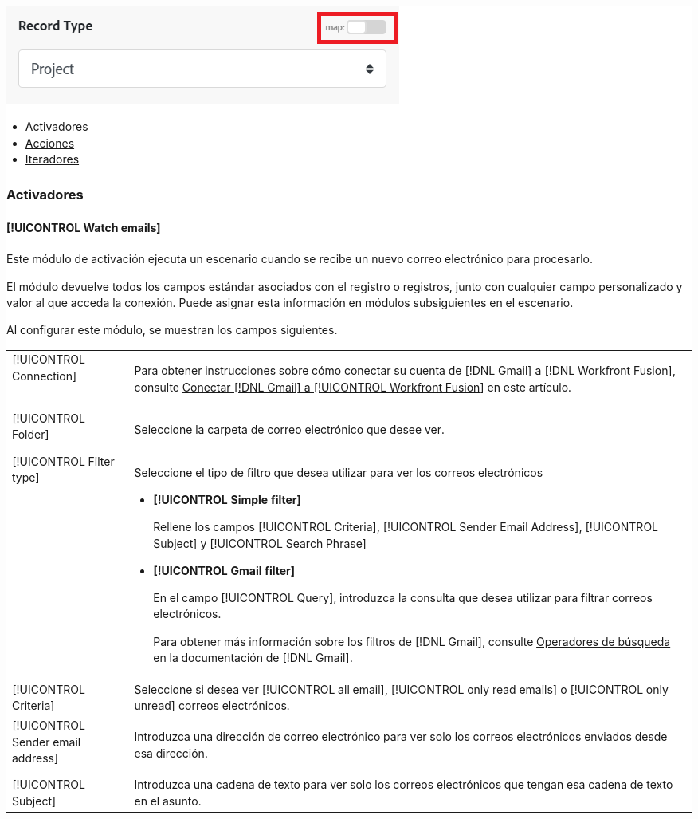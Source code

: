 ![Conmutador Asignar](/help/workfront-fusion/references/apps-and-modules/assets/map-toggle-350x74.png)

* [Activadores](#triggers)
* [Acciones](#actions)
* [Iteradores](#iterators)

### Activadores

#### [!UICONTROL Watch emails]

Este módulo de activación ejecuta un escenario cuando se recibe un nuevo correo electrónico para procesarlo.

El módulo devuelve todos los campos estándar asociados con el registro o registros, junto con cualquier campo personalizado y valor al que acceda la conexión. Puede asignar esta información en módulos subsiguientes en el escenario.

Al configurar este módulo, se muestran los campos siguientes.

<table style="table-layout:auto"> 
 <col> 
 <col> 
 <tbody> 
  <tr> 
   <td>[!UICONTROL Connection] </td> 
   <td> <p>Para obtener instrucciones sobre cómo conectar su cuenta de [!DNL Gmail] a [!DNL Workfront Fusion], consulte <a href="#connect-gmail-to-workfront-fusion" class="MCXref xref">Conectar [!DNL Gmail] a [!UICONTROL Workfront Fusion]</a> en este artículo.</p> </td> 
  </tr> 
  <tr> 
   <td>[!UICONTROL Folder] </td> 
   <td> <p>Seleccione la carpeta de correo electrónico que desee ver.</p> </td> 
  </tr> 
  <tr> 
   <td>[!UICONTROL Filter type] </td> 
   <td> <p>Seleccione el tipo de filtro que desea utilizar para ver los correos electrónicos</p> 
    <ul> 
     <li> <p><strong>[!UICONTROL Simple filter]</strong> </p> <p>Rellene los campos [!UICONTROL Criteria], [!UICONTROL Sender Email Address], [!UICONTROL Subject] y [!UICONTROL Search Phrase]</p> </li> 
     <li> <p> <strong>[!UICONTROL Gmail filter]</strong> </p> <p>En el campo [!UICONTROL Query], introduzca la consulta que desea utilizar para filtrar correos electrónicos.</p> <p>Para obtener más información sobre los filtros de [!DNL Gmail], consulte <a href="https://support.google.com/mail/answer/7190">Operadores de búsqueda</a> en la documentación de [!DNL Gmail].</p> </li> 
    </ul> </td> 
  </tr> 
  <tr> 
   <td>[!UICONTROL Criteria]</td> 
   <td>Seleccione si desea ver [!UICONTROL all email], [!UICONTROL only read emails] o [!UICONTROL only unread] correos electrónicos.</td> 
  </tr> 
  <tr> 
   <td>[!UICONTROL Sender email address]</td> 
   <td> <p> Introduzca una dirección de correo electrónico para ver solo los correos electrónicos enviados desde esa dirección.</p> </td> 
  </tr> 
  <tr> 
   <td>[!UICONTROL Subject]</td> 
   <td>Introduzca una cadena de texto para ver solo los correos electrónicos que tengan esa cadena de texto en el asunto.</td> 